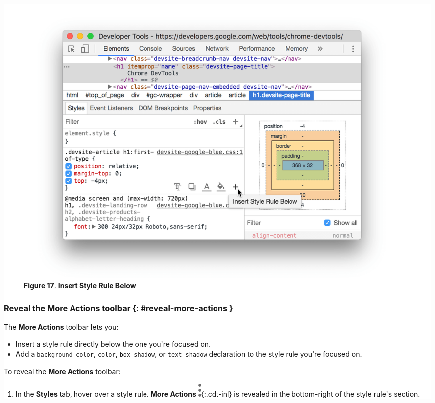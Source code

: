 <figure>
  <img src="imgs/insert-style-rule-below.png" alt="Insert Style Rule Below"/>
  <figcaption>
    <b>Figure 17</b>. <b>Insert Style Rule Below</b>
  </figcaption>
</figure>

### Reveal the More Actions toolbar {: #reveal-more-actions }

The **More Actions** toolbar lets you:

* Insert a style rule directly below the one you're focused on.
* Add a `background-color`, `color`, `box-shadow`, or `text-shadow` declaration to the style rule you're focused on.

To reveal the **More Actions** toolbar:

1. In the **Styles** tab, hover over a style rule. **More Actions** ![More](imgs/more.png){:.cdt-inl} is revealed in the bottom-right of the style rule's section.
    